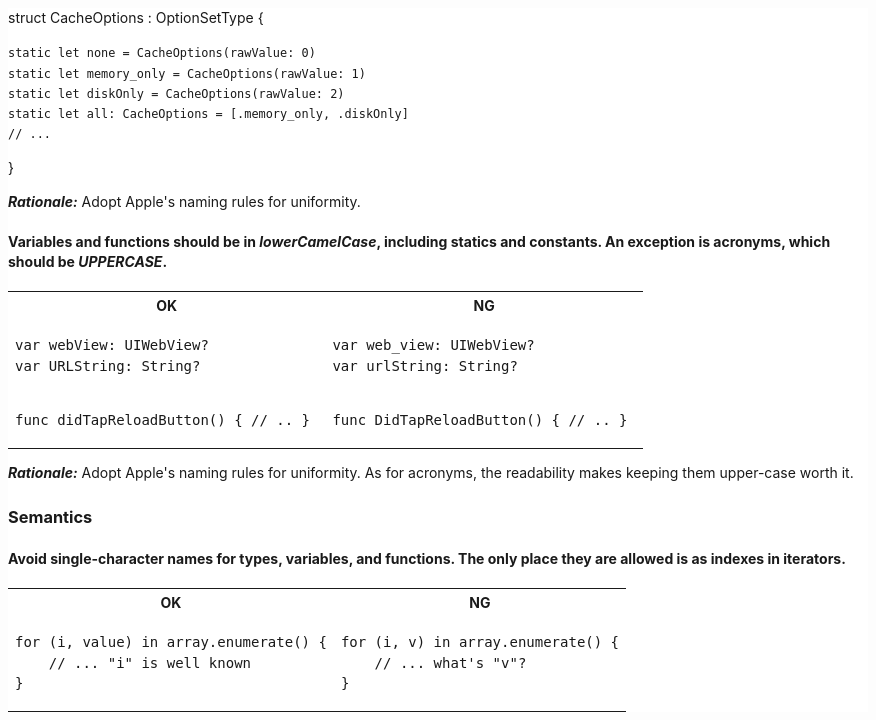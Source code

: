 struct CacheOptions : OptionSetType {

    static let none = CacheOptions(rawValue: 0)
    static let memory_only = CacheOptions(rawValue: 1)
    static let diskOnly = CacheOptions(rawValue: 2)
    static let all: CacheOptions = [.memory_only, .diskOnly]
    // ...
}
</pre></td>
</tr>
</table>

***Rationale:*** Adopt Apple's naming rules for uniformity.


#### Variables and functions should be in *lowerCamelCase*, including statics and constants. An exception is acronyms, which should be *UPPERCASE*.
<table>
<tr><th>OK</th><th>NG</th></tr>
<tr>
<td><pre lang=swift>
var webView: UIWebView?
var URLString: String?

func didTapReloadButton() {
    // ..
}
</pre></td>
<td><pre lang=swift>
var web_view: UIWebView?
var urlString: String?

func DidTapReloadButton() {
    // ..
}
</pre></td>
</tr>
</table>

***Rationale:*** Adopt Apple's naming rules for uniformity. As for acronyms, the readability makes keeping them upper-case worth it.


### Semantics

#### Avoid single-character names for types, variables, and functions. The only place they are allowed is as indexes in iterators.
<table>
<tr><th>OK</th><th>NG</th></tr>
<tr>
<td><pre lang=swift>
for (i, value) in array.enumerate() {
    // ... "i" is well known
}
</pre></td>
<td><pre lang=swift>
for (i, v) in array.enumerate() {
    // ... what's "v"?
}
</pre></td>
</tr>
</table>
